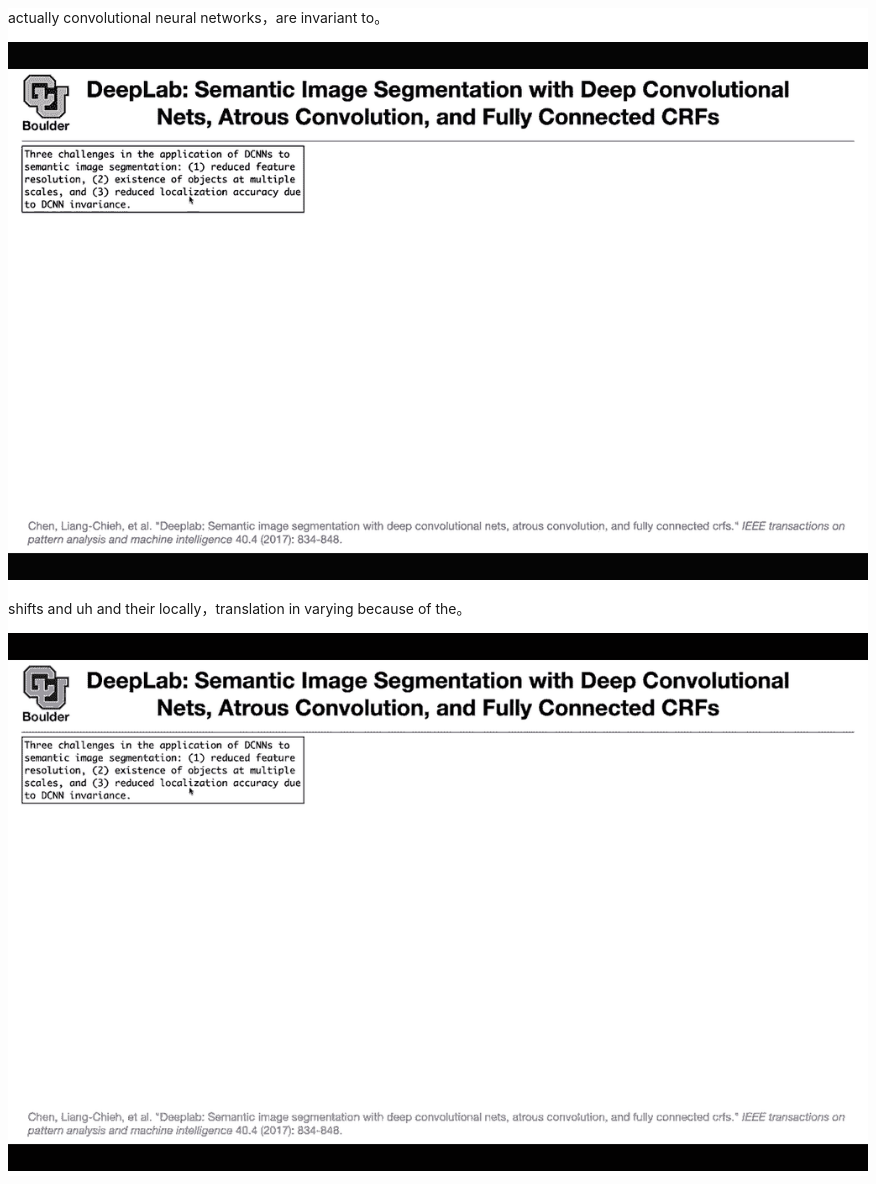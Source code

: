 actually convolutional neural networks，are invariant to。



![](img/ca705cddd608659356300fa580b109b6_16.png)

shifts and uh and their locally，translation in varying because of the。



![](img/ca705cddd608659356300fa580b109b6_18.png)
